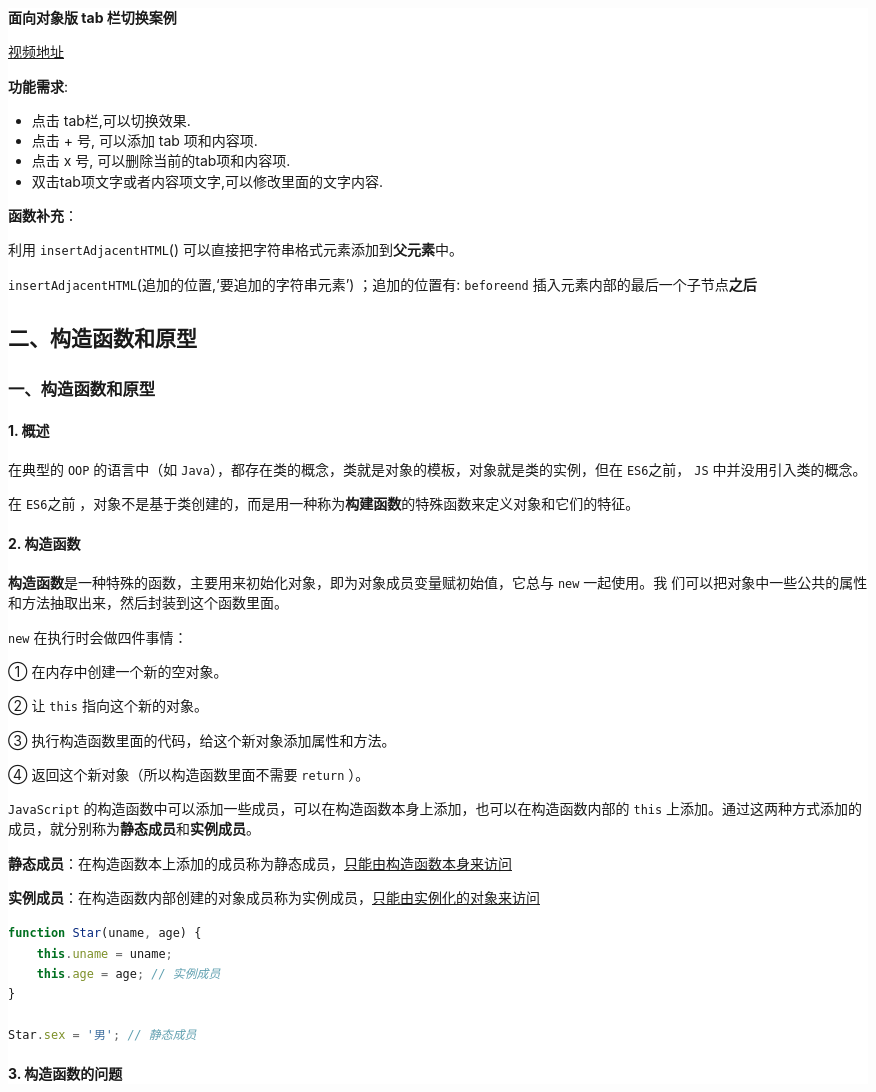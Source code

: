 **面向对象版 tab 栏切换案例**

[视频地址](https://www.bilibili.com/video/BV1Kt411w7MP?p=17&spm_id_from=pageDriver)

**功能需求**:

- 点击 tab栏,可以切换效果. 
- 点击 + 号, 可以添加 tab 项和内容项.
- 点击 x 号, 可以删除当前的tab项和内容项.
- 双击tab项文字或者内容项文字,可以修改里面的文字内容.

**函数补充**：

利用 `insertAdjacentHTML`() 可以直接把字符串格式元素添加到**父元素**中。

`insertAdjacentHTML`(追加的位置,‘要追加的字符串元素’) ；追加的位置有: `beforeend` 插入元素内部的最后一个子节点**之后**

## 二、构造函数和原型

### 一、构造函数和原型

#### 1. 概述

在典型的 `OOP` 的语言中（如 `Java`），都存在类的概念，类就是对象的模板，对象就是类的实例，但在 `ES6`之前， `JS` 中并没用引入类的概念。

在 `ES6`之前 ，对象不是基于类创建的，而是用一种称为**构建函数**的特殊函数来定义对象和它们的特征。

#### 2. 构造函数

**构造函数**是一种特殊的函数，主要用来初始化对象，即为对象成员变量赋初始值，它总与 `new` 一起使用。我 们可以把对象中一些公共的属性和方法抽取出来，然后封装到这个函数里面。

`new` 在执行时会做四件事情：

① 在内存中创建一个新的空对象。

② 让 `this` 指向这个新的对象。

③ 执行构造函数里面的代码，给这个新对象添加属性和方法。

④ 返回这个新对象（所以构造函数里面不需要 `return` ）。

`JavaScript` 的构造函数中可以添加一些成员，可以在构造函数本身上添加，也可以在构造函数内部的 `this` 上添加。通过这两种方式添加的成员，就分别称为**静态成员**和**实例成员**。

**静态成员**：在构造函数本上添加的成员称为静态成员，<u>只能由构造函数本身来访问</u>

**实例成员**：在构造函数内部创建的对象成员称为实例成员，<u>只能由实例化的对象来访问</u>

```js
function Star(uname, age) {
    this.uname = uname;
    this.age = age; // 实例成员
}

Star.sex = '男'; // 静态成员
```

#### 3. 构造函数的问题
